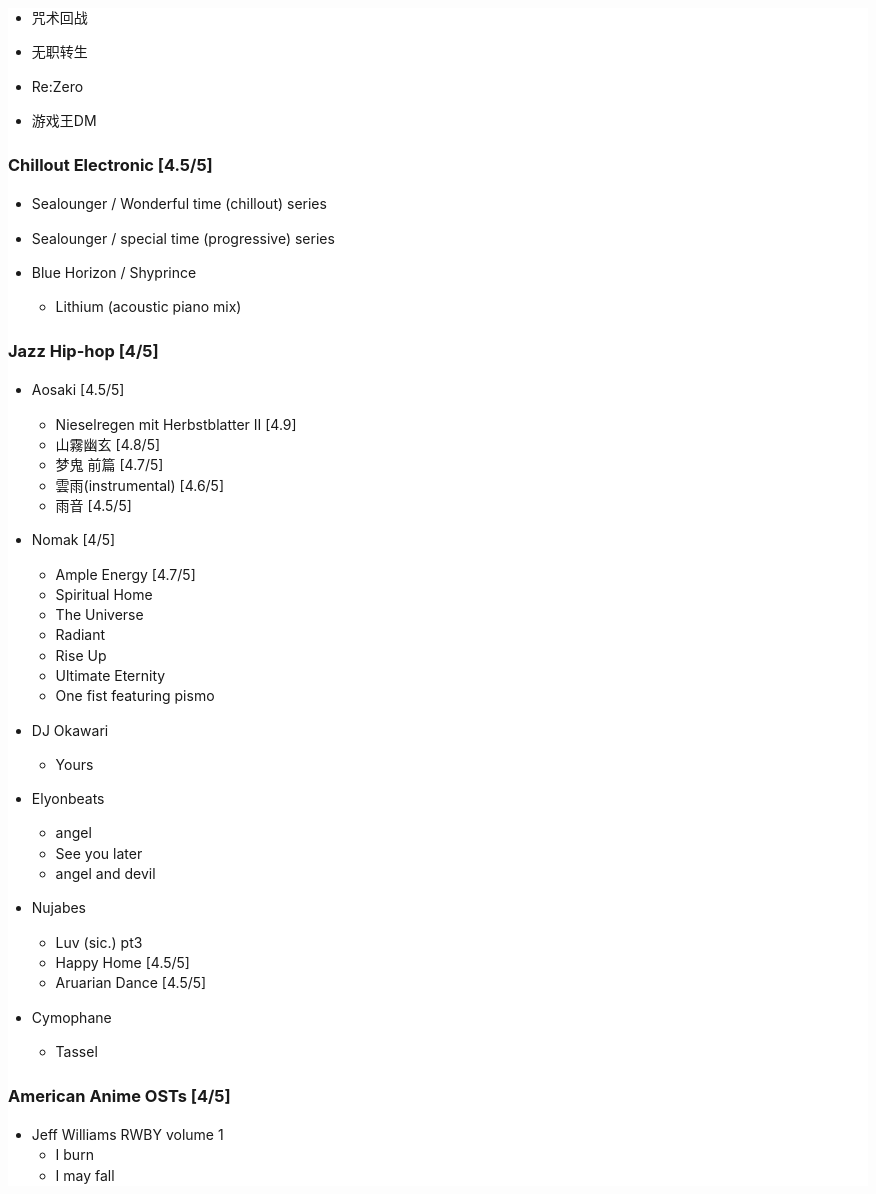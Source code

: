 * 咒术回战

* 无职转生

* Re:Zero

* 游戏王DM

### Chillout Electronic [4.5/5]

* Sealounger / Wonderful time (chillout) series

* Sealounger / special time (progressive) series

* Blue Horizon / Shyprince
  - Lithium (acoustic piano mix)

### Jazz Hip-hop [4/5]

* Aosaki [4.5/5]
  - Nieselregen mit Herbstblatter II [4.9]
  - 山霧幽玄 [4.8/5]
  - 梦鬼 前篇 [4.7/5]
  - 雲雨(instrumental) [4.6/5]
  - 雨音 [4.5/5]

* Nomak [4/5]
  - Ample Energy [4.7/5]
  - Spiritual Home
  - The Universe
  - Radiant
  - Rise Up
  - Ultimate Eternity
  - One fist featuring pismo

* DJ Okawari
  - Yours

* Elyonbeats
  - angel
  - See you later
  - angel and devil

* Nujabes
  - Luv (sic.) pt3
  - Happy Home [4.5/5]
  - Aruarian Dance [4.5/5]

* Cymophane
  - Tassel

### American Anime OSTs [4/5]

* Jeff Williams RWBY volume 1
  - I burn
  - I may fall
